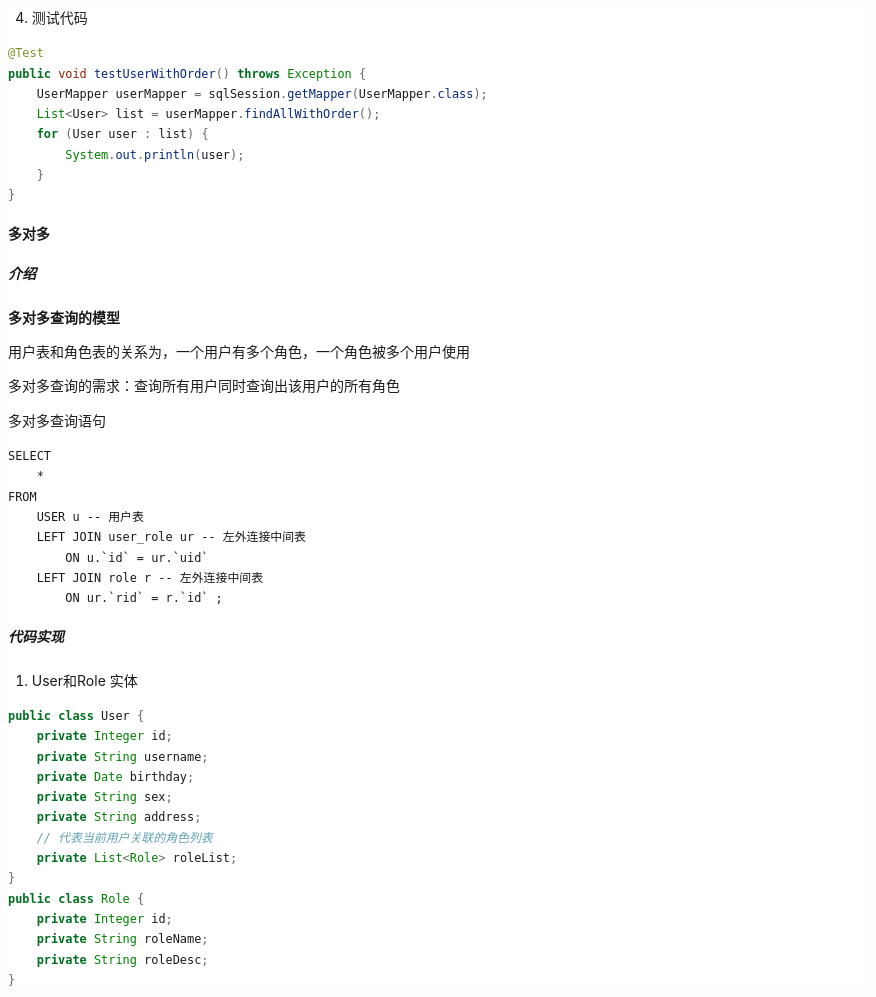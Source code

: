    

4.  测试代码 

   ```java
   @Test
   public void testUserWithOrder() throws Exception {
       UserMapper userMapper = sqlSession.getMapper(UserMapper.class);
       List<User> list = userMapper.findAllWithOrder();
       for (User user : list) {
           System.out.println(user);
       }
   }
   ```

   

#### 多对多

#####  **介绍** 

**多对多查询的模型**

 用户表和角色表的关系为，一个用户有多个角色，一个角色被多个用户使用 

多对多查询的需求：查询所有用户同时查询出该用户的所有角色 

 多对多查询语句  

```mysql
SELECT
    *
FROM
    USER u -- 用户表
    LEFT JOIN user_role ur -- 左外连接中间表
        ON u.`id` = ur.`uid`
    LEFT JOIN role r -- 左外连接中间表
        ON ur.`rid` = r.`id` ;
```

#####   代码实现  

1.  User和Role 实体 

   ```java
   public class User {
       private Integer id;
       private String username;
       private Date birthday;
       private String sex;
       private String address;
       // 代表当前用户关联的角色列表
       private List<Role> roleList;
   }
   public class Role {
       private Integer id;
       private String roleName;
       private String roleDesc;
   }
   ```
